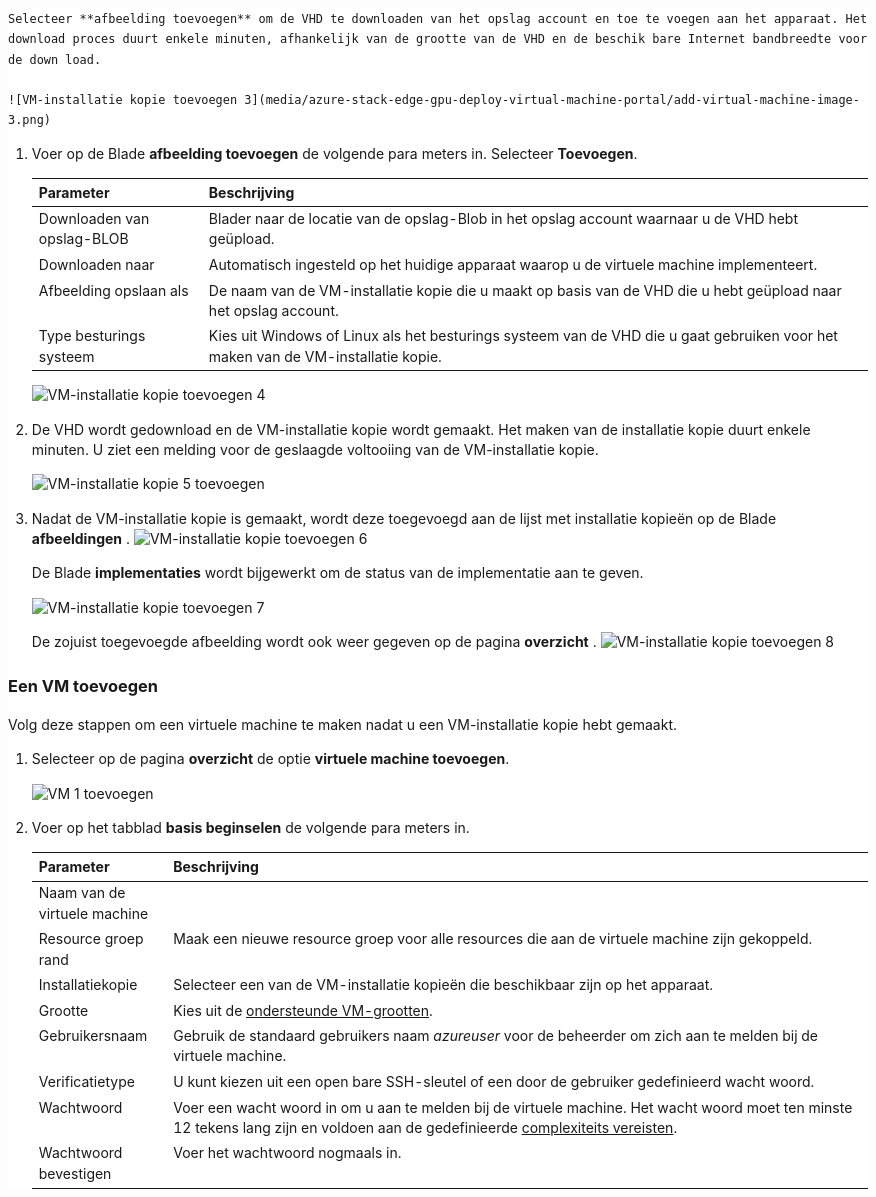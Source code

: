     Selecteer **afbeelding toevoegen** om de VHD te downloaden van het opslag account en toe te voegen aan het apparaat. Het download proces duurt enkele minuten, afhankelijk van de grootte van de VHD en de beschik bare Internet bandbreedte voor de down load. 

    ![VM-installatie kopie toevoegen 3](media/azure-stack-edge-gpu-deploy-virtual-machine-portal/add-virtual-machine-image-3.png)

1. Voer op de Blade **afbeelding toevoegen** de volgende para meters in. Selecteer **Toevoegen**.


    |Parameter  |Beschrijving  |
    |---------|---------|
    |Downloaden van opslag-BLOB    |Blader naar de locatie van de opslag-Blob in het opslag account waarnaar u de VHD hebt geüpload.         |
    |Downloaden naar    | Automatisch ingesteld op het huidige apparaat waarop u de virtuele machine implementeert.        |
    |Afbeelding opslaan als      | De naam van de VM-installatie kopie die u maakt op basis van de VHD die u hebt geüpload naar het opslag account.        |
    |Type besturings systeem     |Kies uit Windows of Linux als het besturings systeem van de VHD die u gaat gebruiken voor het maken van de VM-installatie kopie.         |
   

    ![VM-installatie kopie toevoegen 4](media/azure-stack-edge-gpu-deploy-virtual-machine-portal/add-virtual-machine-image-6.png)

1. De VHD wordt gedownload en de VM-installatie kopie wordt gemaakt. Het maken van de installatie kopie duurt enkele minuten. U ziet een melding voor de geslaagde voltooiing van de VM-installatie kopie.

    ![VM-installatie kopie 5 toevoegen](media/azure-stack-edge-gpu-deploy-virtual-machine-portal/add-virtual-machine-image-8.png)


1. Nadat de VM-installatie kopie is gemaakt, wordt deze toegevoegd aan de lijst met installatie kopieën op de Blade **afbeeldingen** .
    ![VM-installatie kopie toevoegen 6](media/azure-stack-edge-gpu-deploy-virtual-machine-portal/add-virtual-machine-image-9.png)

    De Blade **implementaties** wordt bijgewerkt om de status van de implementatie aan te geven.

    ![VM-installatie kopie toevoegen 7](media/azure-stack-edge-gpu-deploy-virtual-machine-portal/add-virtual-machine-image-10.png)

    De zojuist toegevoegde afbeelding wordt ook weer gegeven op de pagina **overzicht** .
    ![VM-installatie kopie toevoegen 8](media/azure-stack-edge-gpu-deploy-virtual-machine-portal/add-virtual-machine-image-11.png)


### <a name="add-a-vm"></a>Een VM toevoegen

Volg deze stappen om een virtuele machine te maken nadat u een VM-installatie kopie hebt gemaakt.

1. Selecteer op de pagina **overzicht** de optie **virtuele machine toevoegen**.

    ![VM 1 toevoegen](media/azure-stack-edge-gpu-deploy-virtual-machine-portal/add-virtual-machine-1.png)

1. Voer op het tabblad **basis beginselen** de volgende para meters in.


    |Parameter |Beschrijving  |
    |---------|---------|
    |Naam van de virtuele machine     |         |
    |Resource groep rand     | Maak een nieuwe resource groep voor alle resources die aan de virtuele machine zijn gekoppeld.        |
    |Installatiekopie     | Selecteer een van de VM-installatie kopieën die beschikbaar zijn op het apparaat.        |
    |Grootte     | Kies uit de [ondersteunde VM-grootten](azure-stack-edge-gpu-virtual-machine-sizes.md).        |
    |Gebruikersnaam     | Gebruik de standaard gebruikers naam *azureuser* voor de beheerder om zich aan te melden bij de virtuele machine.        |
    |Verificatietype    | U kunt kiezen uit een open bare SSH-sleutel of een door de gebruiker gedefinieerd wacht woord.       |
    |Wachtwoord     | Voer een wacht woord in om u aan te melden bij de virtuele machine. Het wacht woord moet ten minste 12 tekens lang zijn en voldoen aan de gedefinieerde [complexiteits vereisten](../virtual-machines/windows/faq.md#what-are-the-password-requirements-when-creating-a-vm).        |
    |Wachtwoord bevestigen    | Voer het wachtwoord nogmaals in.        |

